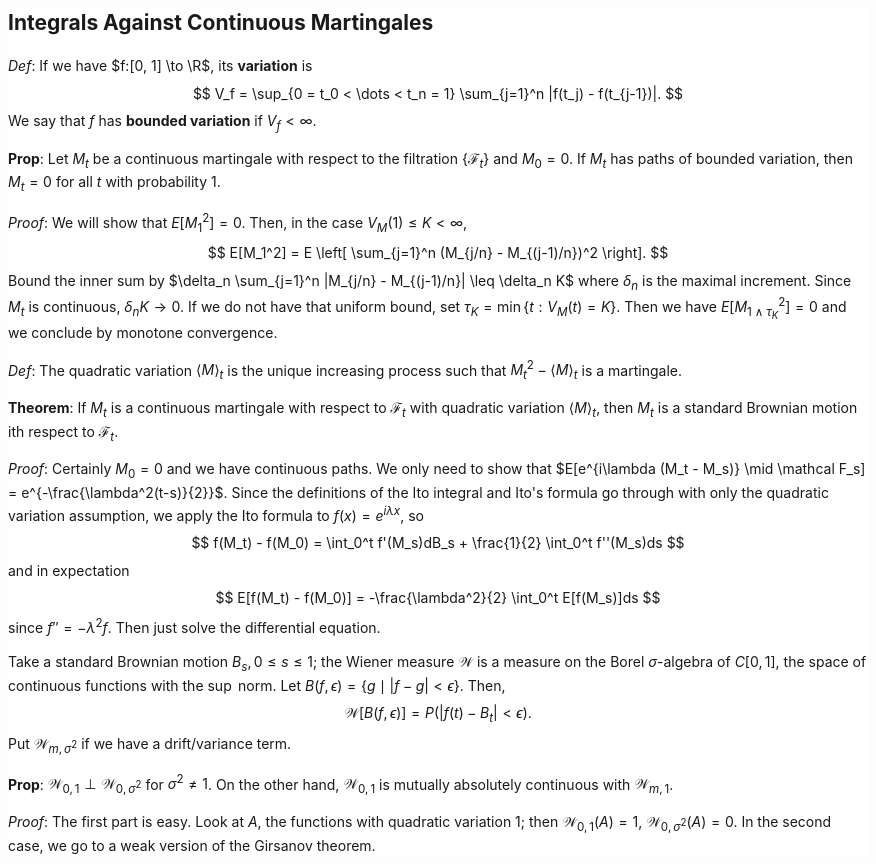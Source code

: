 ## Integrals Against Continuous Martingales

_Def_: If we have $f:[0, 1] \to \R$, its **variation** is
$$
    V_f = \sup_{0 = t_0 < \dots < t_n = 1} \sum_{j=1}^n |f(t_j) - f(t_{j-1})|.
$$
We say that $f$ has **bounded variation** if $V_f < \infty$.

**Prop**: Let $M_t$ be a continuous martingale with respect to the filtration $\{ \mathcal F_t \}$ and $M_0  = 0$. If $M_t$ has paths of bounded variation, then $M_t = 0$ for all $t$ with probability 1.

_Proof_: We will show that $E[M_1^2] = 0$. Then, in the case $V_M(1) \leq K < \infty$, 
$$
    E[M_1^2] = E \left[ \sum_{j=1}^n (M_{j/n} - M_{(j-1)/n})^2 \right].
$$
Bound the inner sum by $\delta_n \sum_{j=1}^n |M_{j/n} - M_{(j-1)/n}| \leq \delta_n K$ where $\delta_n$ is the maximal increment. Since $M_t$ is continuous, $\delta_n K \to 0$.
If we do not have that uniform bound, set $\tau_K = \min \{ t:  V_M(t) = K \}$. Then we have $E[M_{1 \land \tau_K}^2] = 0$ and we conclude by monotone convergence.

_Def_: The quadratic variation $\left\langle M \right\rangle_t$ is the unique increasing process such that $M_t^2 - \left\langle M \right\rangle_t$ is a martingale.

**Theorem**: If $M_t$ is a continuous martingale with respect to $\mathcal F_t$ with quadratic variation $\left\langle M \right\rangle_t$, then $M_t$ is a standard Brownian motion ith respect to $\mathcal F_t$.

_Proof_: Certainly $M_0 = 0$ and we have continuous paths. We only need to show that $E[e^{i\lambda (M_t - M_s)} \mid \mathcal F_s] = e^{-\frac{\lambda^2(t-s)}{2}}$. Since the definitions of the Ito integral and Ito's formula go through with only the quadratic variation assumption, we apply the Ito formula to $f(x) = e^{i\lambda x}$, so
$$
    f(M_t) - f(M_0) = \int_0^t f'(M_s)dB_s + \frac{1}{2} \int_0^t f''(M_s)ds
$$
and in expectation
$$
    E[f(M_t) - f(M_0)] = -\frac{\lambda^2}{2} \int_0^t E[f(M_s)]ds
$$
since $f'' = -\lambda^2f$. Then just solve the differential equation.

Take a standard Brownian motion $B_s, 0 \leq s \leq 1$; the Wiener measure $\mathcal W$ is a measure on the Borel $\sigma$-algebra of $C[0,1]$, the space of continuous functions with the $\sup$ norm. Let $B(f, \epsilon) = \{ g \mid |f - g| < \epsilon\}$. Then,
$$
    \mathcal W[B(f, \epsilon)] = P(|f(t) - B_t| < \epsilon).
$$
Put $\mathcal W_{m, \sigma^2}$ if we have a drift/variance term.

**Prop**: $\mathcal W_{0, 1} \perp \mathcal W_{0, \sigma^2}$ for $\sigma^2 \neq 1$. On the other hand, $\mathcal W_{0, 1}$  is mutually absolutely continuous with $\mathcal W_{m, 1}$.

_Proof_: The first part is easy. Look at $A$, the functions with quadratic variation 1; then $\mathcal W_{0, 1}(A) = 1$, $\mathcal W_{0, \sigma^2}(A) = 0$. In the second case, we go to a weak version of the Girsanov theorem.
